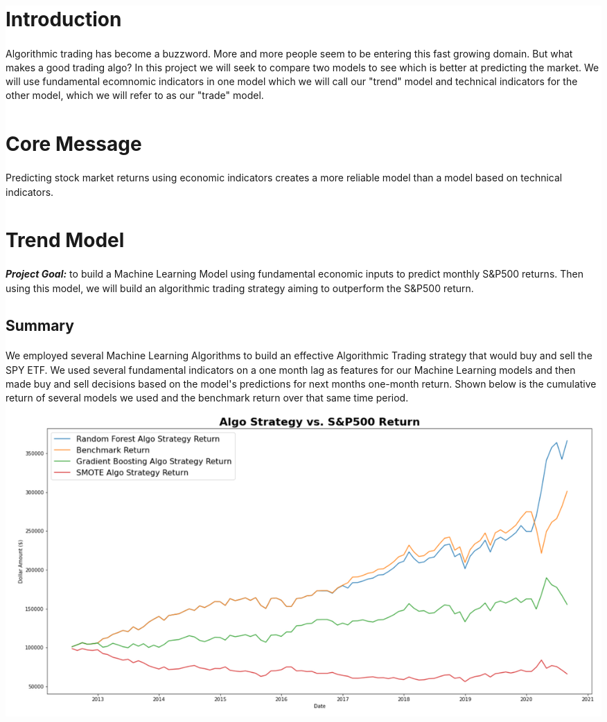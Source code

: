 # Introduction

Algorithmic trading has become a buzzword. More and more people seem to be entering this fast growing domain.  But what makes a good trading algo? In this project we will seek to compare two models to see which is better at predicting the market. We will use fundamental ecomnomic indicators in one model which we will call our "trend" model and technical indicators for the other model, which we will refer to as our "trade" model.



# Core Message
Predicting stock market returns using economic indicators creates a more reliable model than a model based on technical indicators.



# Trend Model
***_Project Goal:_*** to build a Machine Learning Model using fundamental economic inputs to predict monthly S&P500 returns. Then using this model, we will build an algorithmic trading strategy aiming to outperform the S&P500 return.

## Summary
We employed several Machine Learning Algorithms to build an effective Algorithmic Trading strategy that would buy and sell the SPY ETF. We used several fundamental indicators on a one month lag as features for our Machine Learning models and then made buy and sell decisions based on the model's predictions for next months one-month return. Shown below is the cumulative return of several models we used and the benchmark return over that same time period.

![Algo_return](Images/Algo_strategy_return.PNG)
